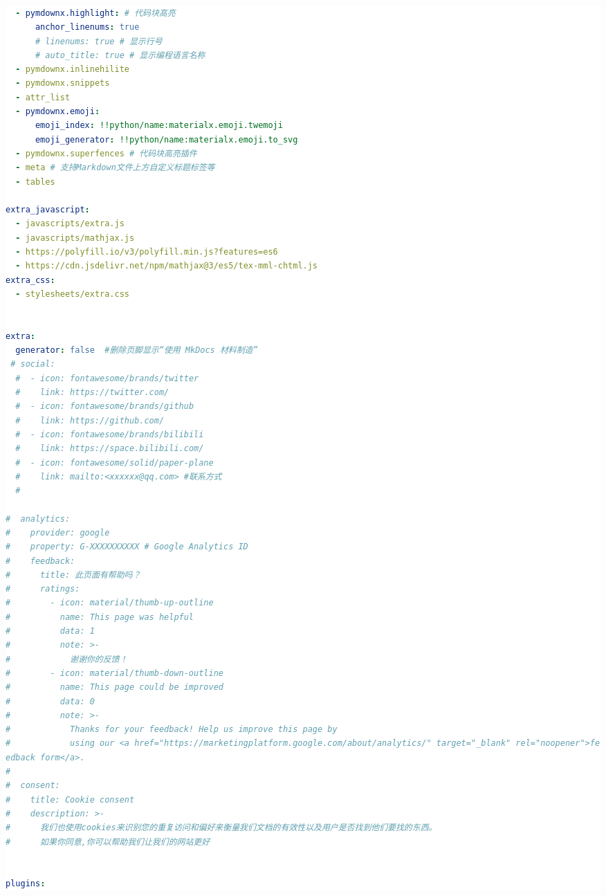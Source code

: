```yaml
  - pymdownx.highlight: # 代码块高亮
      anchor_linenums: true
      # linenums: true # 显示行号
      # auto_title: true # 显示编程语言名称
  - pymdownx.inlinehilite
  - pymdownx.snippets
  - attr_list
  - pymdownx.emoji:
      emoji_index: !!python/name:materialx.emoji.twemoji
      emoji_generator: !!python/name:materialx.emoji.to_svg
  - pymdownx.superfences # 代码块高亮插件
  - meta # 支持Markdown文件上方自定义标题标签等
  - tables
     
extra_javascript:
  - javascripts/extra.js
  - javascripts/mathjax.js
  - https://polyfill.io/v3/polyfill.min.js?features=es6
  - https://cdn.jsdelivr.net/npm/mathjax@3/es5/tex-mml-chtml.js
extra_css:
  - stylesheets/extra.css


extra:
  generator: false  #删除页脚显示“使用 MkDocs 材料制造”
 # social:
  #  - icon: fontawesome/brands/twitter 
  #    link: https://twitter.com/
  #  - icon: fontawesome/brands/github
  #    link: https://github.com/
  #  - icon: fontawesome/brands/bilibili
  #    link: https://space.bilibili.com/
  #  - icon: fontawesome/solid/paper-plane
  #    link: mailto:<xxxxxx@qq.com> #联系方式
  #
  
#  analytics: 
#    provider: google
#    property: G-XXXXXXXXXX # Google Analytics ID
#    feedback:
#      title: 此页面有帮助吗？
#      ratings:
#        - icon: material/thumb-up-outline
#          name: This page was helpful
#          data: 1
#          note: >-
#            谢谢你的反馈！
#        - icon: material/thumb-down-outline
#          name: This page could be improved
#          data: 0
#          note: >- 
#            Thanks for your feedback! Help us improve this page by
#            using our <a href="https://marketingplatform.google.com/about/analytics/" target="_blank" rel="noopener">feedback form</a>.
#  
#  consent:
#    title: Cookie consent
#    description: >- 
#      我们也使用cookies来识别您的重复访问和偏好来衡量我们文档的有效性以及用户是否找到他们要找的东西。
#      如果你同意,你可以帮助我们让我们的网站更好


plugins:
```
